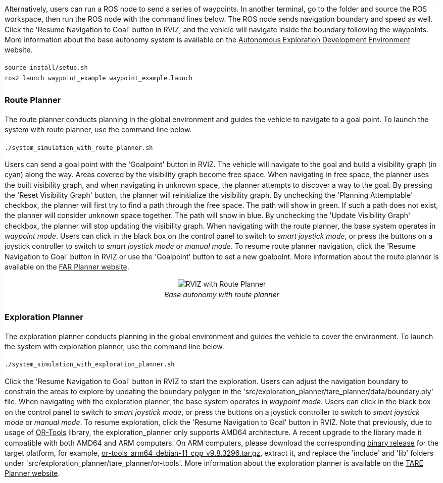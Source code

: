 Alternatively, users can run a ROS node to send a series of waypoints. In another terminal, go to the folder and source the ROS workspace, then run the ROS node with the command lines below. The ROS node sends navigation boundary and speed as well. Click the 'Resume Navigation to Goal' button in RVIZ, and the vehicle will navigate inside the boundary following the waypoints. More information about the base autonomy system is available on the [Autonomous Exploration Development Environment](https://www.cmu-exploration.com) website.
```
source install/setup.sh
ros2 launch waypoint_example waypoint_example.launch
```

### Route Planner

The route planner conducts planning in the global environment and guides the vehicle to navigate to a goal point. To launch the system with route planner, use the command line below.
```
./system_simulation_with_route_planner.sh
```
Users can send a goal point with the 'Goalpoint' button in RVIZ. The vehicle will navigate to the goal and build a visibility graph (in cyan) along the way. Areas covered by the visibility graph become free space. When navigating in free space, the planner uses the built visibility graph, and when navigating in unknown space, the planner attempts to discover a way to the goal. By pressing the 'Reset Visibility Graph' button, the planner will reinitialize the visibility graph. By unchecking the 'Planning Attemptable' checkbox, the planner will first try to find a path through the free space. The path will show in green. If such a path does not exist, the planner will consider unknown space together. The path will show in blue. By unchecking the 'Update Visibility Graph' checkbox, the planner will stop updating the visibility graph. When navigating with the route planner, the base system operates in *waypoint mode*. Users can click in the black box on the control panel to switch to *smart joystick mode*, or press the buttons on a joystick controller to switch to *smart joystick mode* or *manual mode*. To resume route planner navigation, click the 'Resume Navigation to Goal' button in RVIZ or use the 'Goalpoint' button to set a new goalpoint. More information about the route planner is available on the [FAR Planner website](https://github.com/MichaelFYang/far_planner).

<p align="center">
  <img src="img/rviz_full_with_route_planner.jpg" alt="RVIZ with Route Planner" width="80%"/><br>
  <em>Base autonomy with route planner</em>
</p>

### Exploration Planner

The exploration planner conducts planning in the global environment and guides the vehicle to cover the environment. To launch the system with exploration planner, use the command line below.
```
./system_simulation_with_exploration_planner.sh
```
Click the 'Resume Navigation to Goal' button in RVIZ to start the exploration. Users can adjust the navigation boundary to constrain the areas to explore by updating the boundary polygon in the 'src/exploration_planner/tare_planner/data/boundary.ply' file. When navigating with the exploration planner, the base system operates in *waypoint mode*. Users can click in the black box on the control panel to switch to *smart joystick mode*, or press the buttons on a joystick controller to switch to *smart joystick mode* or *manual mode*. To resume exploration, click the 'Resume Navigation to Goal' button in RVIZ. Note that previously, due to usage of [OR-Tools](https://developers.google.com/optimization) library, the exploration_planner only supports AMD64 architecture. A recent upgrade to the library made it compatible with both AMD64 and ARM computers. On ARM computers, please download the corresponding [binary release](https://github.com/google/or-tools/releases) for the target platform, for example, [or-tools_arm64_debian-11_cpp_v9.8.3296.tar.gz](https://github.com/google/or-tools/releases/download/v9.8/or-tools_arm64_debian-11_cpp_v9.8.3296.tar.gz), extract it, and replace the 'include' and 'lib' folders under 'src/exploration_planner/tare_planner/or-tools'. More information about the exploration planner is available on the [TARE Planner website](https://github.com/caochao39/tare_planner).
